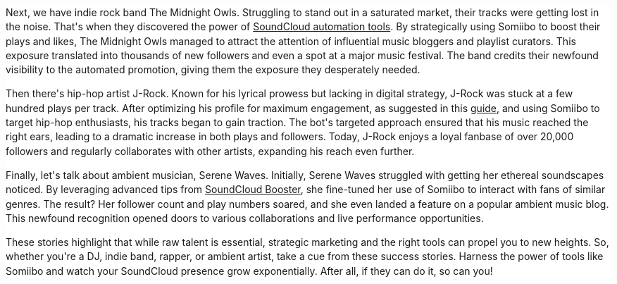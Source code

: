 Next, we have indie rock band The Midnight Owls. Struggling to stand out in a saturated market, their tracks were getting lost in the noise. That's when they discovered the power of [SoundCloud automation tools](https://soundcloudbooster.com/blog/why-soundcloud-automation-tools-are-essential-for-music-promotion). By strategically using Somiibo to boost their plays and likes, The Midnight Owls managed to attract the attention of influential music bloggers and playlist curators. This exposure translated into thousands of new followers and even a spot at a major music festival. The band credits their newfound visibility to the automated promotion, giving them the exposure they desperately needed.

Then there's hip-hop artist J-Rock. Known for his lyrical prowess but lacking in digital strategy, J-Rock was stuck at a few hundred plays per track. After optimizing his profile for maximum engagement, as suggested in this [guide](https://soundcloudbooster.com/blog/how-can-you-optimize-your-soundcloud-profile-for-maximum-engagement), and using Somiibo to target hip-hop enthusiasts, his tracks began to gain traction. The bot's targeted approach ensured that his music reached the right ears, leading to a dramatic increase in both plays and followers. Today, J-Rock enjoys a loyal fanbase of over 20,000 followers and regularly collaborates with other artists, expanding his reach even further.

Finally, let's talk about ambient musician, Serene Waves. Initially, Serene Waves struggled with getting her ethereal soundscapes noticed. By leveraging advanced tips from [SoundCloud Booster](https://soundcloudbooster.com/blog/mastering-soundcloud-advanced-tips-for-using-soundcloud-booster), she fine-tuned her use of Somiibo to interact with fans of similar genres. The result? Her follower count and play numbers soared, and she even landed a feature on a popular ambient music blog. This newfound recognition opened doors to various collaborations and live performance opportunities.

These stories highlight that while raw talent is essential, strategic marketing and the right tools can propel you to new heights. So, whether you're a DJ, indie band, rapper, or ambient artist, take a cue from these success stories. Harness the power of tools like Somiibo and watch your SoundCloud presence grow exponentially. After all, if they can do it, so can you!


